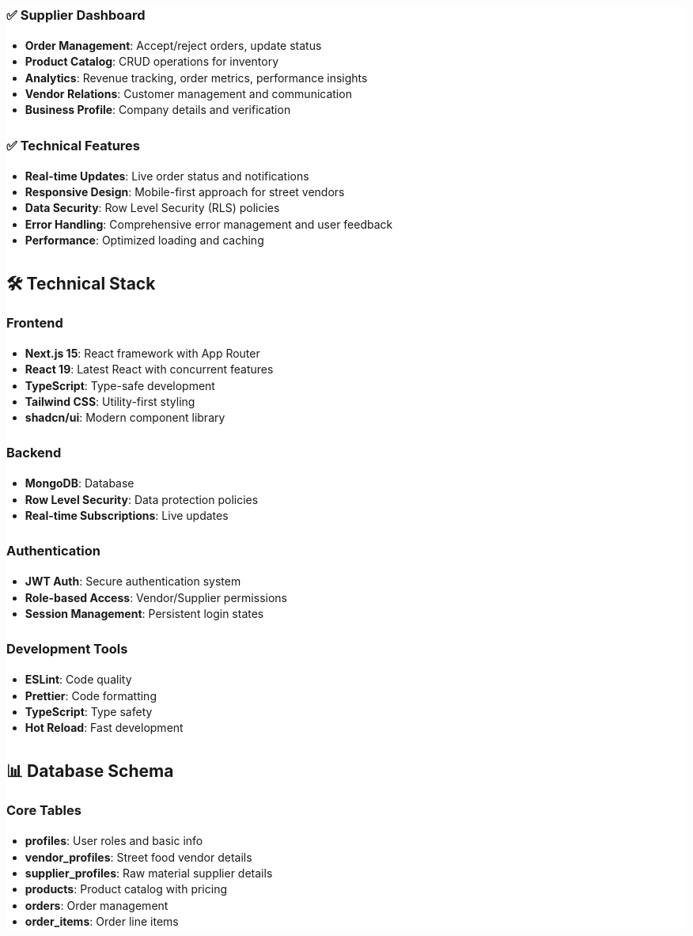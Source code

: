 ### ✅ Supplier Dashboard
- **Order Management**: Accept/reject orders, update status
- **Product Catalog**: CRUD operations for inventory
- **Analytics**: Revenue tracking, order metrics, performance insights
- **Vendor Relations**: Customer management and communication
- **Business Profile**: Company details and verification

### ✅ Technical Features
- **Real-time Updates**: Live order status and notifications
- **Responsive Design**: Mobile-first approach for street vendors
- **Data Security**: Row Level Security (RLS) policies
- **Error Handling**: Comprehensive error management and user feedback
- **Performance**: Optimized loading and caching

## 🛠️ Technical Stack

### Frontend
- **Next.js 15**: React framework with App Router
- **React 19**: Latest React with concurrent features
- **TypeScript**: Type-safe development
- **Tailwind CSS**: Utility-first styling
- **shadcn/ui**: Modern component library

### Backend
- **MongoDB**: Database
- **Row Level Security**: Data protection policies
- **Real-time Subscriptions**: Live updates

### Authentication
- **JWT Auth**: Secure authentication system
- **Role-based Access**: Vendor/Supplier permissions
- **Session Management**: Persistent login states

### Development Tools
- **ESLint**: Code quality
- **Prettier**: Code formatting
- **TypeScript**: Type safety
- **Hot Reload**: Fast development

## 📊 Database Schema

### Core Tables
- **profiles**: User roles and basic info
- **vendor_profiles**: Street food vendor details
- **supplier_profiles**: Raw material supplier details
- **products**: Product catalog with pricing
- **orders**: Order management
- **order_items**: Order line items
